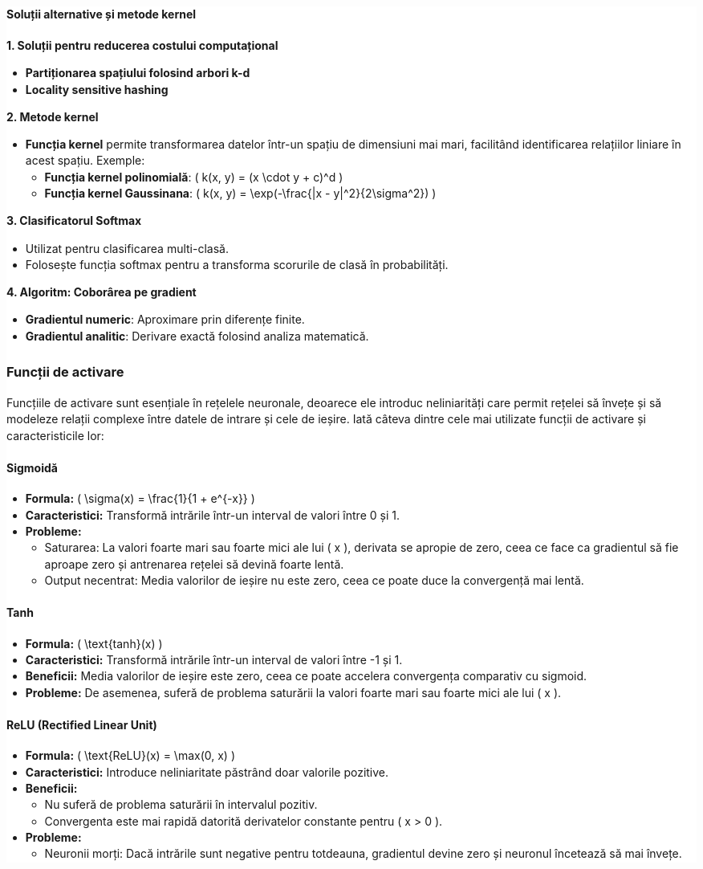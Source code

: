 #### Soluții alternative și metode kernel

**1. Soluții pentru reducerea costului computațional**
- **Partiționarea spațiului folosind arbori k-d**
- **Locality sensitive hashing**

**2. Metode kernel**
- **Funcția kernel** permite transformarea datelor într-un spațiu de dimensiuni mai mari, facilitând identificarea relațiilor liniare în acest spațiu.
  Exemple:
  - **Funcția kernel polinomială**: \( k(x, y) = (x \cdot y + c)^d \)
  - **Funcția kernel Gaussinana**: \( k(x, y) = \exp(-\frac{\|x - y\|^2}{2\sigma^2}) \)


**3. Clasificatorul Softmax**
- Utilizat pentru clasificarea multi-clasă.
- Folosește funcția softmax pentru a transforma scorurile de clasă în probabilități.

**4. Algoritm: Coborârea pe gradient**
- **Gradientul numeric**: Aproximare prin diferențe finite.
- **Gradientul analitic**: Derivare exactă folosind analiza matematică.


### Funcții de activare

Funcțiile de activare sunt esențiale în rețelele neuronale, deoarece ele introduc neliniarități care permit rețelei să învețe și să modeleze relații complexe între datele de intrare și cele de ieșire. Iată câteva dintre cele mai utilizate funcții de activare și caracteristicile lor:

#### Sigmoidă
- **Formula:** \( \sigma(x) = \frac{1}{1 + e^{-x}} \)
- **Caracteristici:** Transformă intrările într-un interval de valori între 0 și 1.
- **Probleme:** 
  - Saturarea: La valori foarte mari sau foarte mici ale lui \( x \), derivata se apropie de zero, ceea ce face ca gradientul să fie aproape zero și antrenarea rețelei să devină foarte lentă.
  - Output necentrat: Media valorilor de ieșire nu este zero, ceea ce poate duce la convergență mai lentă.

#### Tanh
- **Formula:** \( \text{tanh}(x) \)
- **Caracteristici:** Transformă intrările într-un interval de valori între -1 și 1.
- **Beneficii:** Media valorilor de ieșire este zero, ceea ce poate accelera convergența comparativ cu sigmoid.
- **Probleme:** De asemenea, suferă de problema saturării la valori foarte mari sau foarte mici ale lui \( x \).

#### ReLU (Rectified Linear Unit)
- **Formula:** \( \text{ReLU}(x) = \max(0, x) \)
- **Caracteristici:** Introduce neliniaritate păstrând doar valorile pozitive. 
- **Beneficii:** 
  - Nu suferă de problema saturării în intervalul pozitiv.
  - Convergenta este mai rapidă datorită derivatelor constante pentru \( x > 0 \).
- **Probleme:** 
  - Neuronii morți: Dacă intrările sunt negative pentru totdeauna, gradientul devine zero și neuronul încetează să mai învețe.

